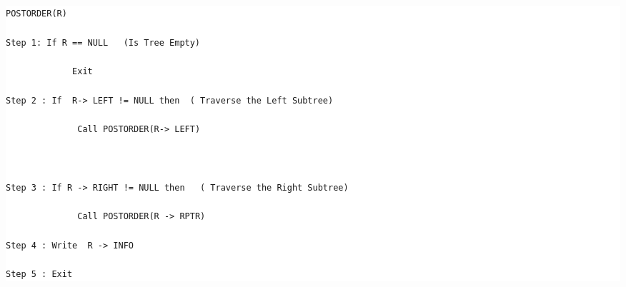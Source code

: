 ```
POSTORDER(R)

Step 1: If R == NULL   (Is Tree Empty)

             Exit

Step 2 : If  R-> LEFT != NULL then  ( Traverse the Left Subtree)

              Call POSTORDER(R-> LEFT)



Step 3 : If R -> RIGHT != NULL then   ( Traverse the Right Subtree)

              Call POSTORDER(R -> RPTR)

Step 4 : Write  R -> INFO

Step 5 : Exit
```
